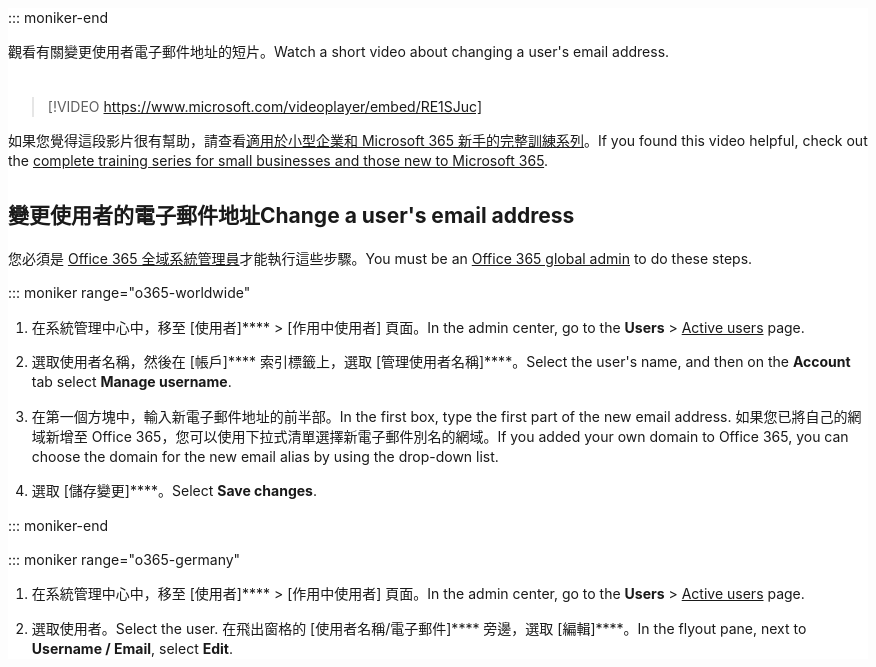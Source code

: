 ::: moniker-end

<span data-ttu-id="229d9-106">觀看有關變更使用者電子郵件地址的短片。</span><span class="sxs-lookup"><span data-stu-id="229d9-106">Watch a short video about changing a user's email address.</span></span> <br><br>

> [!VIDEO https://www.microsoft.com/videoplayer/embed/RE1SJuc] 

<span data-ttu-id="229d9-107">如果您覺得這段影片很有幫助，請查看[適用於小型企業和 Microsoft 365 新手的完整訓練系列](https://support.office.com/article/6ab4bbcd-79cf-4000-a0bd-d42ce4d12816)。</span><span class="sxs-lookup"><span data-stu-id="229d9-107">If you found this video helpful, check out the [complete training series for small businesses and those new to Microsoft 365](https://support.office.com/article/6ab4bbcd-79cf-4000-a0bd-d42ce4d12816).</span></span>

## <a name="change-a-users-email-address"></a><span data-ttu-id="229d9-108">變更使用者的電子郵件地址</span><span class="sxs-lookup"><span data-stu-id="229d9-108">Change a user's email address</span></span>

<span data-ttu-id="229d9-109">您必須是 [Office 365 全域系統管理員](about-admin-roles.md)才能執行這些步驟。</span><span class="sxs-lookup"><span data-stu-id="229d9-109">You must be an [Office 365 global admin](about-admin-roles.md) to do these steps.</span></span> 

::: moniker range="o365-worldwide"
 
1. <span data-ttu-id="229d9-110">在系統管理中心中，移至 [使用者]\*\*\*\* \> [作用中使用者]<a href="https://go.microsoft.com/fwlink/p/?linkid=834822" target="_blank"></a> 頁面。</span><span class="sxs-lookup"><span data-stu-id="229d9-110">In the admin center, go to the **Users** \> <a href="https://go.microsoft.com/fwlink/p/?linkid=834822" target="_blank">Active users</a> page.</span></span>
    
2. <span data-ttu-id="229d9-111">選取使用者名稱，然後在 [帳戶]\*\*\*\* 索引標籤上，選取 [管理使用者名稱]\*\*\*\*。</span><span class="sxs-lookup"><span data-stu-id="229d9-111">Select the user's name, and then on the **Account** tab select **Manage username**.</span></span>
    
3. <span data-ttu-id="229d9-112">在第一個方塊中，輸入新電子郵件地址的前半部。</span><span class="sxs-lookup"><span data-stu-id="229d9-112">In the first box, type the first part of the new email address.</span></span> <span data-ttu-id="229d9-113">如果您已將自己的網域新增至 Office 365，您可以使用下拉式清單選擇新電子郵件別名的網域。</span><span class="sxs-lookup"><span data-stu-id="229d9-113">If you added your own domain to Office 365, you can choose the domain for the new email alias by using the drop-down list.</span></span> 

4. <span data-ttu-id="229d9-114">選取 [儲存變更]\*\*\*\*。</span><span class="sxs-lookup"><span data-stu-id="229d9-114">Select **Save changes**.</span></span>

   
::: moniker-end

::: moniker range="o365-germany"

1. <span data-ttu-id="229d9-115">在系統管理中心中，移至 [使用者]\*\*\*\* \> [作用中使用者]<a href="https://go.microsoft.com/fwlink/p/?linkid=847686" target="_blank"></a> 頁面。</span><span class="sxs-lookup"><span data-stu-id="229d9-115">In the admin center, go to the **Users** \> <a href="https://go.microsoft.com/fwlink/p/?linkid=847686" target="_blank">Active users</a> page.</span></span>  

2. <span data-ttu-id="229d9-116">選取使用者。</span><span class="sxs-lookup"><span data-stu-id="229d9-116">Select the user.</span></span> <span data-ttu-id="229d9-117">在飛出窗格的 [使用者名稱/電子郵件]\*\*\*\* 旁邊，選取 [編輯]\*\*\*\*。</span><span class="sxs-lookup"><span data-stu-id="229d9-117">In the flyout pane, next to **Username / Email**, select **Edit**.</span></span>
